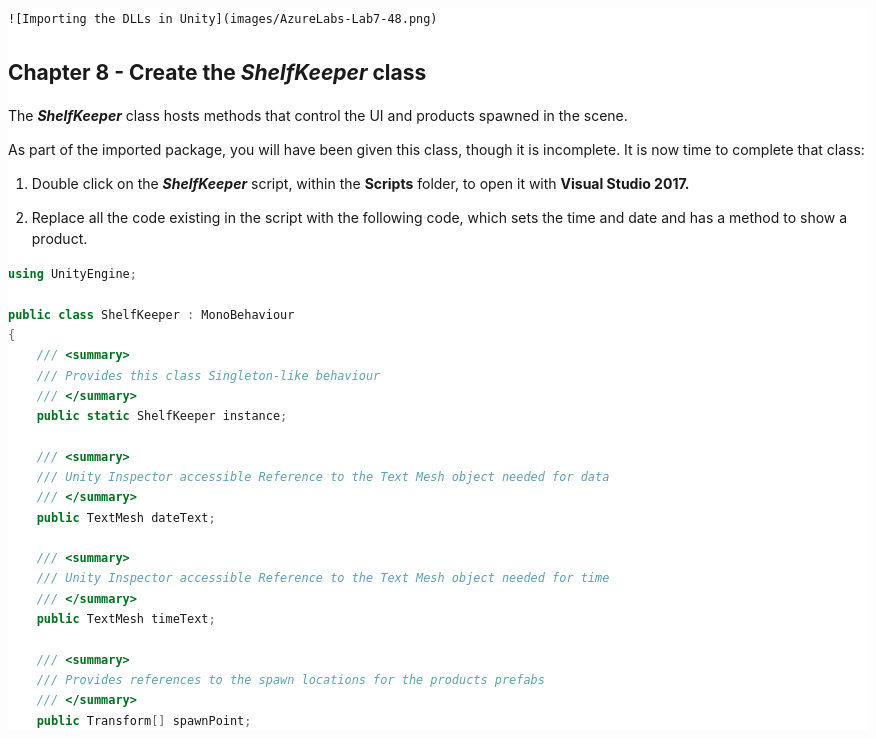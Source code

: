     ![Importing the DLLs in Unity](images/AzureLabs-Lab7-48.png)

## Chapter 8 - Create the ***ShelfKeeper*** class

The ***ShelfKeeper*** class hosts methods that control the UI and
products spawned in the scene.

As part of the imported package, you will have been given this class, though it is incomplete. It is now time to complete that class:

1.  Double click on the ***ShelfKeeper*** script, within the **Scripts** folder, to open it with
    **Visual Studio 2017.**

2.  Replace all the code existing in the script with the following code, which sets the time and date and has a method to show a product.

```csharp
using UnityEngine;

public class ShelfKeeper : MonoBehaviour
{
    /// <summary>
    /// Provides this class Singleton-like behaviour
    /// </summary>
    public static ShelfKeeper instance;

    /// <summary>
    /// Unity Inspector accessible Reference to the Text Mesh object needed for data
    /// </summary>
    public TextMesh dateText;

    /// <summary>
    /// Unity Inspector accessible Reference to the Text Mesh object needed for time
    /// </summary>
    public TextMesh timeText;

    /// <summary>
    /// Provides references to the spawn locations for the products prefabs
    /// </summary>
    public Transform[] spawnPoint;
```